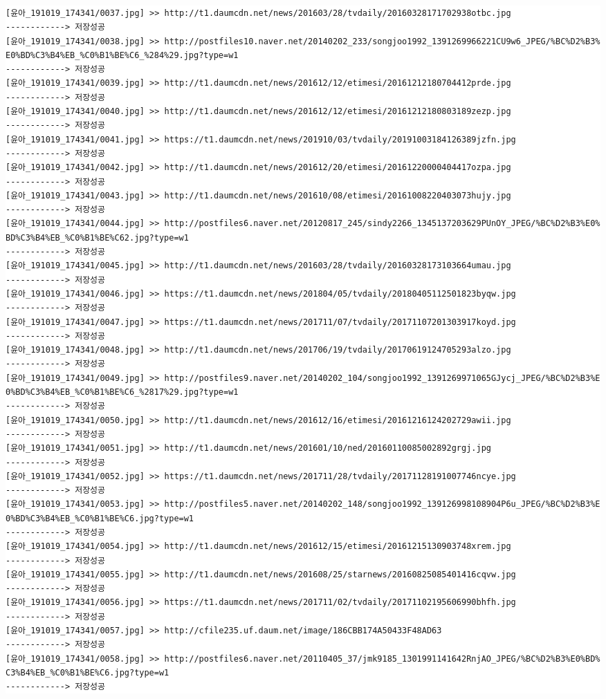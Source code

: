     [윤아_191019_174341/0037.jpg] >> http://t1.daumcdn.net/news/201603/28/tvdaily/20160328171702938otbc.jpg
    ------------> 저장성공
    [윤아_191019_174341/0038.jpg] >> http://postfiles10.naver.net/20140202_233/songjoo1992_1391269966221CU9w6_JPEG/%BC%D2%B3%E0%BD%C3%B4%EB_%C0%B1%BE%C6_%284%29.jpg?type=w1
    ------------> 저장성공
    [윤아_191019_174341/0039.jpg] >> http://t1.daumcdn.net/news/201612/12/etimesi/20161212180704412prde.jpg
    ------------> 저장성공
    [윤아_191019_174341/0040.jpg] >> http://t1.daumcdn.net/news/201612/12/etimesi/20161212180803189zezp.jpg
    ------------> 저장성공
    [윤아_191019_174341/0041.jpg] >> https://t1.daumcdn.net/news/201910/03/tvdaily/20191003184126389jzfn.jpg
    ------------> 저장성공
    [윤아_191019_174341/0042.jpg] >> http://t1.daumcdn.net/news/201612/20/etimesi/20161220000404417ozpa.jpg
    ------------> 저장성공
    [윤아_191019_174341/0043.jpg] >> http://t1.daumcdn.net/news/201610/08/etimesi/20161008220403073hujy.jpg
    ------------> 저장성공
    [윤아_191019_174341/0044.jpg] >> http://postfiles6.naver.net/20120817_245/sindy2266_1345137203629PUnOY_JPEG/%BC%D2%B3%E0%BD%C3%B4%EB_%C0%B1%BE%C62.jpg?type=w1
    ------------> 저장성공
    [윤아_191019_174341/0045.jpg] >> http://t1.daumcdn.net/news/201603/28/tvdaily/20160328173103664umau.jpg
    ------------> 저장성공
    [윤아_191019_174341/0046.jpg] >> https://t1.daumcdn.net/news/201804/05/tvdaily/20180405112501823byqw.jpg
    ------------> 저장성공
    [윤아_191019_174341/0047.jpg] >> https://t1.daumcdn.net/news/201711/07/tvdaily/20171107201303917koyd.jpg
    ------------> 저장성공
    [윤아_191019_174341/0048.jpg] >> http://t1.daumcdn.net/news/201706/19/tvdaily/20170619124705293alzo.jpg
    ------------> 저장성공
    [윤아_191019_174341/0049.jpg] >> http://postfiles9.naver.net/20140202_104/songjoo1992_1391269971065GJycj_JPEG/%BC%D2%B3%E0%BD%C3%B4%EB_%C0%B1%BE%C6_%2817%29.jpg?type=w1
    ------------> 저장성공
    [윤아_191019_174341/0050.jpg] >> http://t1.daumcdn.net/news/201612/16/etimesi/20161216124202729awii.jpg
    ------------> 저장성공
    [윤아_191019_174341/0051.jpg] >> http://t1.daumcdn.net/news/201601/10/ned/20160110085002892grgj.jpg
    ------------> 저장성공
    [윤아_191019_174341/0052.jpg] >> https://t1.daumcdn.net/news/201711/28/tvdaily/20171128191007746ncye.jpg
    ------------> 저장성공
    [윤아_191019_174341/0053.jpg] >> http://postfiles5.naver.net/20140202_148/songjoo1992_139126998108904P6u_JPEG/%BC%D2%B3%E0%BD%C3%B4%EB_%C0%B1%BE%C6.jpg?type=w1
    ------------> 저장성공
    [윤아_191019_174341/0054.jpg] >> http://t1.daumcdn.net/news/201612/15/etimesi/20161215130903748xrem.jpg
    ------------> 저장성공
    [윤아_191019_174341/0055.jpg] >> http://t1.daumcdn.net/news/201608/25/starnews/20160825085401416cqvw.jpg
    ------------> 저장성공
    [윤아_191019_174341/0056.jpg] >> https://t1.daumcdn.net/news/201711/02/tvdaily/20171102195606990bhfh.jpg
    ------------> 저장성공
    [윤아_191019_174341/0057.jpg] >> http://cfile235.uf.daum.net/image/186CBB174A50433F48AD63
    ------------> 저장성공
    [윤아_191019_174341/0058.jpg] >> http://postfiles6.naver.net/20110405_37/jmk9185_1301991141642RnjAO_JPEG/%BC%D2%B3%E0%BD%C3%B4%EB_%C0%B1%BE%C6.jpg?type=w1
    ------------> 저장성공